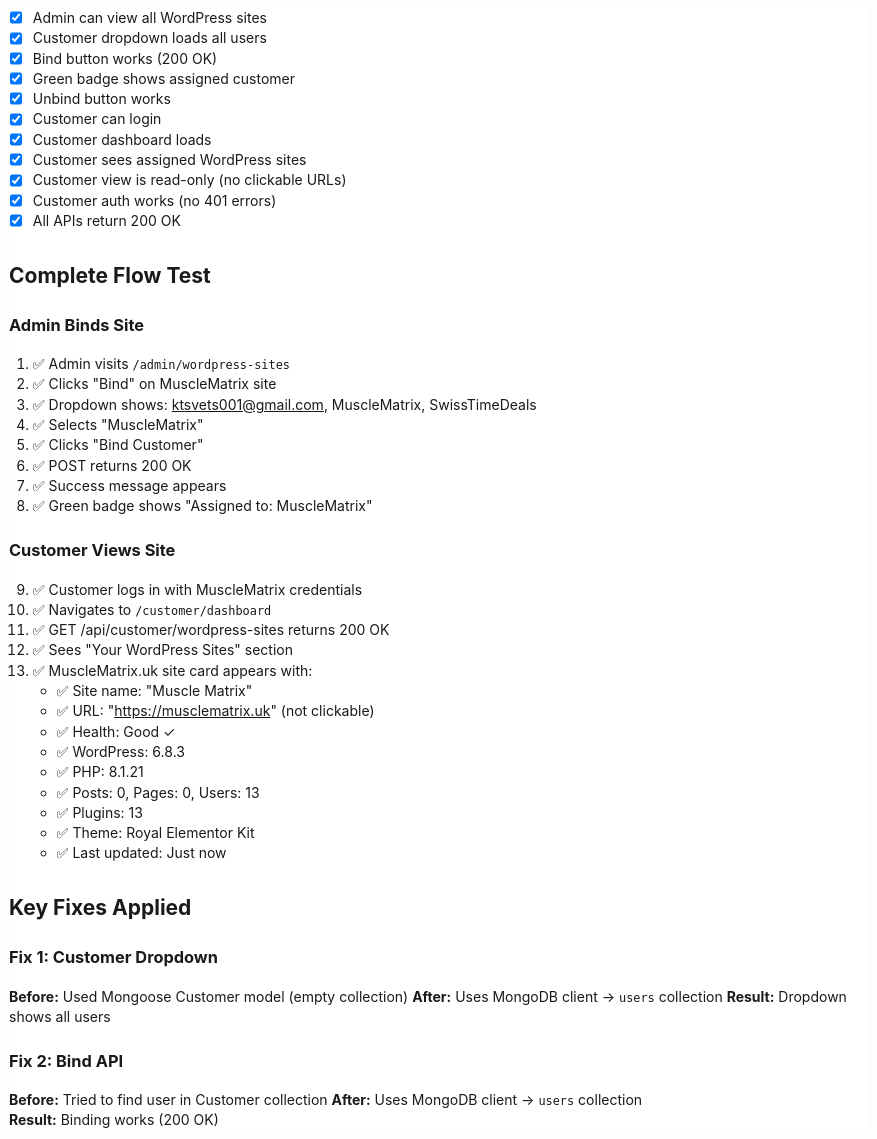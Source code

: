 - [x] Admin can view all WordPress sites
- [x] Customer dropdown loads all users
- [x] Bind button works (200 OK)
- [x] Green badge shows assigned customer
- [x] Unbind button works
- [x] Customer can login
- [x] Customer dashboard loads
- [x] Customer sees assigned WordPress sites
- [x] Customer view is read-only (no clickable URLs)
- [x] Customer auth works (no 401 errors)
- [x] All APIs return 200 OK

## Complete Flow Test

### Admin Binds Site
1. ✅ Admin visits `/admin/wordpress-sites`
2. ✅ Clicks "Bind" on MuscleMatrix site
3. ✅ Dropdown shows: ktsvets001@gmail.com, MuscleMatrix, SwissTimeDeals
4. ✅ Selects "MuscleMatrix"  
5. ✅ Clicks "Bind Customer"
6. ✅ POST returns 200 OK
7. ✅ Success message appears
8. ✅ Green badge shows "Assigned to: MuscleMatrix"

### Customer Views Site
9. ✅ Customer logs in with MuscleMatrix credentials
10. ✅ Navigates to `/customer/dashboard`
11. ✅ GET /api/customer/wordpress-sites returns 200 OK
12. ✅ Sees "Your WordPress Sites" section
13. ✅ MuscleMatrix.uk site card appears with:
    - ✅ Site name: "Muscle Matrix"
    - ✅ URL: "https://musclematrix.uk" (not clickable)
    - ✅ Health: Good ✓
    - ✅ WordPress: 6.8.3
    - ✅ PHP: 8.1.21
    - ✅ Posts: 0, Pages: 0, Users: 13
    - ✅ Plugins: 13
    - ✅ Theme: Royal Elementor Kit
    - ✅ Last updated: Just now

## Key Fixes Applied

### Fix 1: Customer Dropdown
**Before:** Used Mongoose Customer model (empty collection)
**After:** Uses MongoDB client → `users` collection
**Result:** Dropdown shows all users

### Fix 2: Bind API
**Before:** Tried to find user in Customer collection
**After:** Uses MongoDB client → `users` collection  
**Result:** Binding works (200 OK)
